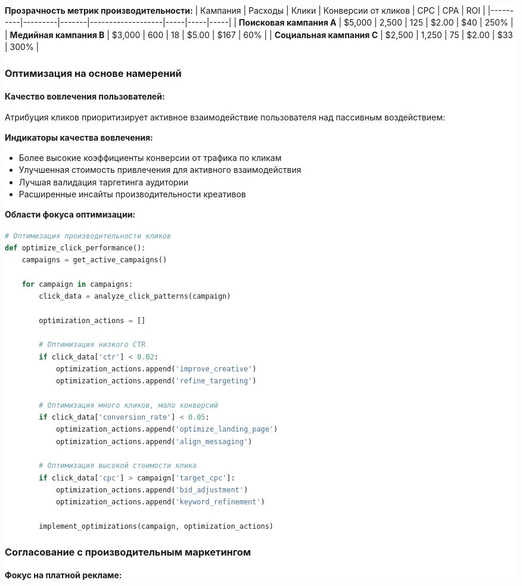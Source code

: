 **Прозрачность метрик производительности:**
| Кампания | Расходы | Клики | Конверсии от кликов | CPC | CPA | ROI |
|----------|---------|-------|-------------------|-----|-----|-----|
| **Поисковая кампания A** | $5,000 | 2,500 | 125 | $2.00 | $40 | 250% |
| **Медийная кампания B** | $3,000 | 600 | 18 | $5.00 | $167 | 60% |
| **Социальная кампания C** | $2,500 | 1,250 | 75 | $2.00 | $33 | 300% |

### Оптимизация на основе намерений

**Качество вовлечения пользователей:**

Атрибуция кликов приоритизирует активное взаимодействие пользователя над пассивным воздействием:

**Индикаторы качества вовлечения:**
- Более высокие коэффициенты конверсии от трафика по кликам
- Улучшенная стоимость привлечения для активного взаимодействия
- Лучшая валидация таргетинга аудитории
- Расширенные инсайты производительности креативов

**Области фокуса оптимизации:**
```python
# Оптимизация производительности кликов
def optimize_click_performance():
    campaigns = get_active_campaigns()
    
    for campaign in campaigns:
        click_data = analyze_click_patterns(campaign)
        
        optimization_actions = []
        
        # Оптимизация низкого CTR
        if click_data['ctr'] < 0.02:
            optimization_actions.append('improve_creative')
            optimization_actions.append('refine_targeting')
        
        # Оптимизация много кликов, мало конверсий
        if click_data['conversion_rate'] < 0.05:
            optimization_actions.append('optimize_landing_page')
            optimization_actions.append('align_messaging')
        
        # Оптимизация высокой стоимости клика
        if click_data['cpc'] > campaign['target_cpc']:
            optimization_actions.append('bid_adjustment')
            optimization_actions.append('keyword_refinement')
        
        implement_optimizations(campaign, optimization_actions)
```

### Согласование с производительным маркетингом

**Фокус на платной рекламе:**
